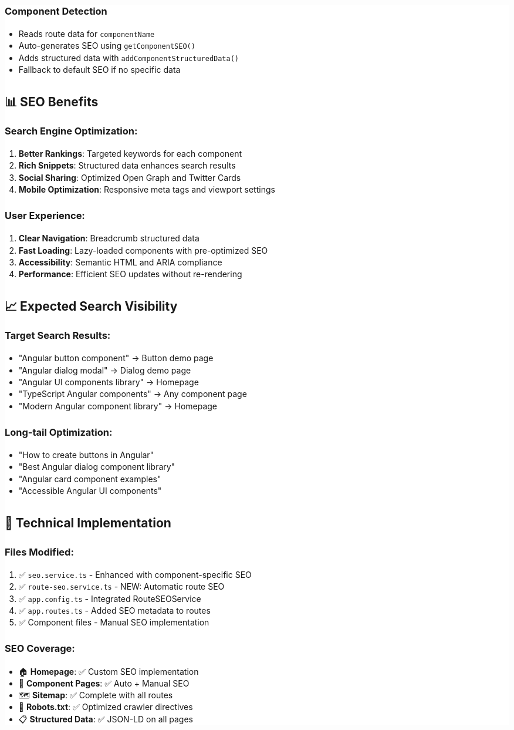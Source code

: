 ### **Component Detection**
- Reads route data for `componentName`
- Auto-generates SEO using `getComponentSEO()`
- Adds structured data with `addComponentStructuredData()`
- Fallback to default SEO if no specific data

## 📊 **SEO Benefits**

### **Search Engine Optimization:**
1. **Better Rankings**: Targeted keywords for each component
2. **Rich Snippets**: Structured data enhances search results
3. **Social Sharing**: Optimized Open Graph and Twitter Cards
4. **Mobile Optimization**: Responsive meta tags and viewport settings

### **User Experience:**
1. **Clear Navigation**: Breadcrumb structured data
2. **Fast Loading**: Lazy-loaded components with pre-optimized SEO
3. **Accessibility**: Semantic HTML and ARIA compliance
4. **Performance**: Efficient SEO updates without re-rendering

## 📈 **Expected Search Visibility**

### **Target Search Results:**
- "Angular button component" → Button demo page
- "Angular dialog modal" → Dialog demo page  
- "Angular UI components library" → Homepage
- "TypeScript Angular components" → Any component page
- "Modern Angular component library" → Homepage

### **Long-tail Optimization:**
- "How to create buttons in Angular"
- "Best Angular dialog component library"
- "Angular card component examples"
- "Accessible Angular UI components"

## 🔧 **Technical Implementation**

### **Files Modified:**
1. ✅ `seo.service.ts` - Enhanced with component-specific SEO
2. ✅ `route-seo.service.ts` - NEW: Automatic route SEO
3. ✅ `app.config.ts` - Integrated RouteSEOService
4. ✅ `app.routes.ts` - Added SEO metadata to routes
5. ✅ Component files - Manual SEO implementation

### **SEO Coverage:**
- 🏠 **Homepage**: ✅ Custom SEO implementation
- 📱 **Component Pages**: ✅ Auto + Manual SEO
- 🗺️ **Sitemap**: ✅ Complete with all routes
- 🤖 **Robots.txt**: ✅ Optimized crawler directives
- 📋 **Structured Data**: ✅ JSON-LD on all pages
